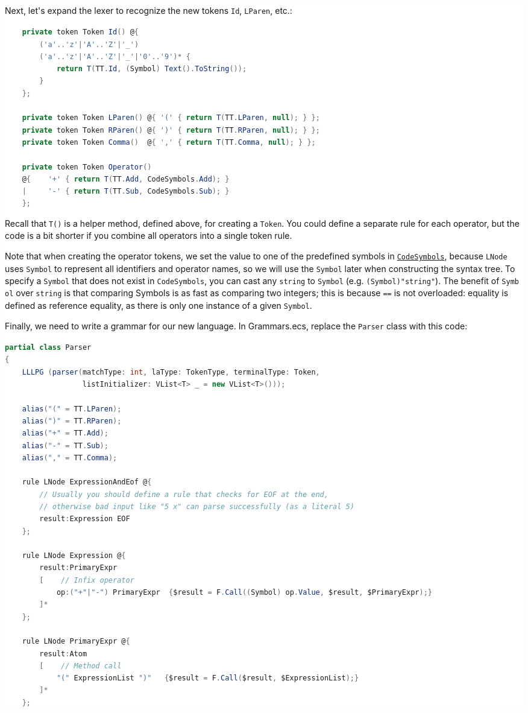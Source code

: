 Next, let's expand the lexer to recognize the new tokens `Id`, `LParen`, etc.:

~~~csharp
    private token Token Id() @{
        ('a'..'z'|'A'..'Z'|'_')
        ('a'..'z'|'A'..'Z'|'_'|'0'..'9')* {
            return T(TT.Id, (Symbol) Text().ToString());
        }
    };

    private token Token LParen() @{ '(' { return T(TT.LParen, null); } };
    private token Token RParen() @{ ')' { return T(TT.RParen, null); } };
    private token Token Comma()  @{ ',' { return T(TT.Comma, null); } };
    
    private token Token Operator()
    @{    '+' { return T(TT.Add, CodeSymbols.Add); }
    |     '-' { return T(TT.Sub, CodeSymbols.Sub); }
    };
~~~

Recall that `T()` is a helper method, defined above, for creating a `Token`. You could define a separate rule for each operator, but the code is a bit shorter if you combine all operators into a single token rule.

Note that when creating the operator tokens, we set the value to one of the predefined symbols in [`CodeSymbols`](http://ecsharp.net/doc/code/classLoyc_1_1Syntax_1_1CodeSymbols.html), because `LNode` uses `Symbol` to represent all identifiers and operator names, so we will use the `Symbol` later when constructing the syntax tree. To specify a `Symbol` that does not exist in `CodeSymbols`, you can cast any `string` to `Symbol` (e.g. `(Symbol)"string"`). The benefit of `Symbol` over `string` is that comparing Symbols is as fast as comparing two integers; this is because `==` is not overloaded: equality is defined as reference equality, as there is only one instance of a given `Symbol`.

Finally, we need to write a grammar for our new language. In Grammars.ecs, replace the `Parser` class with this code:

~~~csharp
partial class Parser
{
    LLLPG (parser(matchType: int, laType: TokenType, terminalType: Token, 
                  listInitializer: VList<T> _ = new VList<T>()));

    alias("(" = TT.LParen);
    alias(")" = TT.RParen);
    alias("+" = TT.Add);
    alias("-" = TT.Sub);
    alias("," = TT.Comma);

    rule LNode ExpressionAndEof @{
        // Usually you should define a rule that checks for EOF at the end,
        // otherwise bad input like "5 x" can parse successfully (as a literal 5)
        result:Expression EOF
    };

    rule LNode Expression @{
        result:PrimaryExpr
        [    // Infix operator
            op:("+"|"-") PrimaryExpr  {$result = F.Call((Symbol) op.Value, $result, $PrimaryExpr);}
        ]*
    };

    rule LNode PrimaryExpr @{
        result:Atom
        [    // Method call
            "(" ExpressionList ")"   {$result = F.Call($result, $ExpressionList);} 
        ]*
    };
~~~